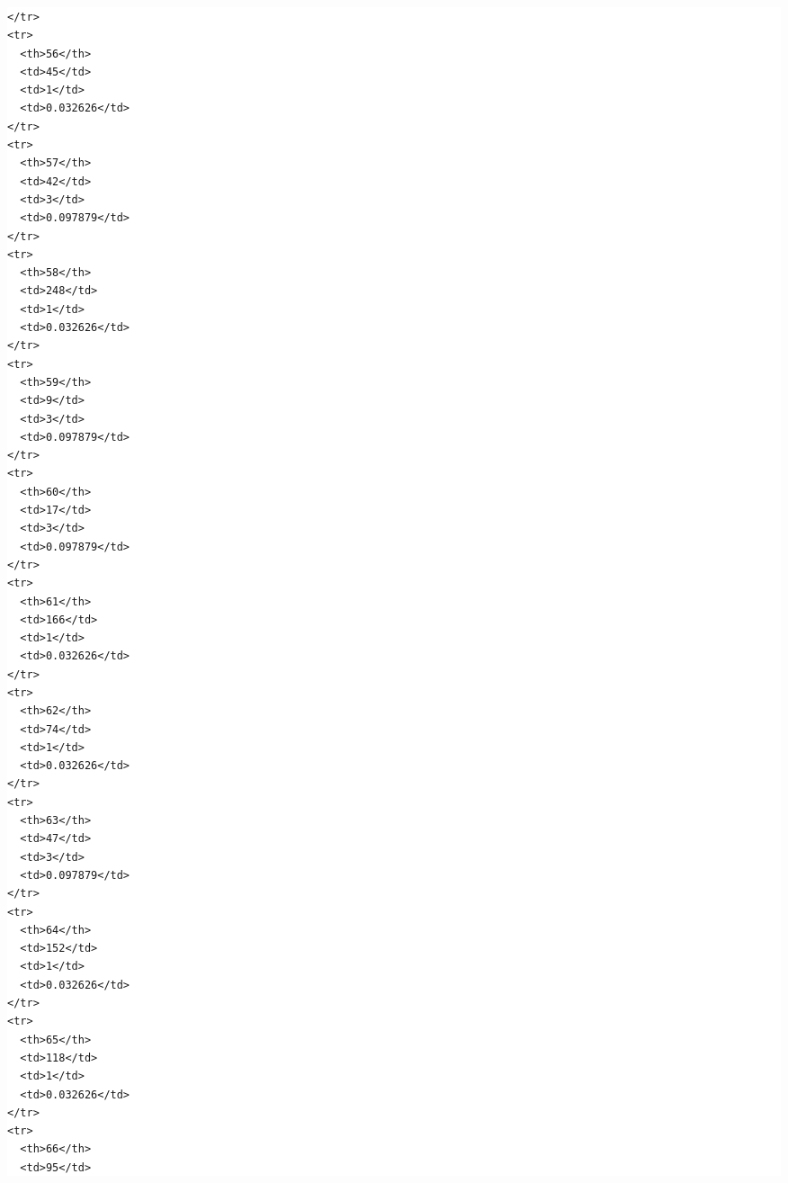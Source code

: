     </tr>
    <tr>
      <th>56</th>
      <td>45</td>
      <td>1</td>
      <td>0.032626</td>
    </tr>
    <tr>
      <th>57</th>
      <td>42</td>
      <td>3</td>
      <td>0.097879</td>
    </tr>
    <tr>
      <th>58</th>
      <td>248</td>
      <td>1</td>
      <td>0.032626</td>
    </tr>
    <tr>
      <th>59</th>
      <td>9</td>
      <td>3</td>
      <td>0.097879</td>
    </tr>
    <tr>
      <th>60</th>
      <td>17</td>
      <td>3</td>
      <td>0.097879</td>
    </tr>
    <tr>
      <th>61</th>
      <td>166</td>
      <td>1</td>
      <td>0.032626</td>
    </tr>
    <tr>
      <th>62</th>
      <td>74</td>
      <td>1</td>
      <td>0.032626</td>
    </tr>
    <tr>
      <th>63</th>
      <td>47</td>
      <td>3</td>
      <td>0.097879</td>
    </tr>
    <tr>
      <th>64</th>
      <td>152</td>
      <td>1</td>
      <td>0.032626</td>
    </tr>
    <tr>
      <th>65</th>
      <td>118</td>
      <td>1</td>
      <td>0.032626</td>
    </tr>
    <tr>
      <th>66</th>
      <td>95</td>